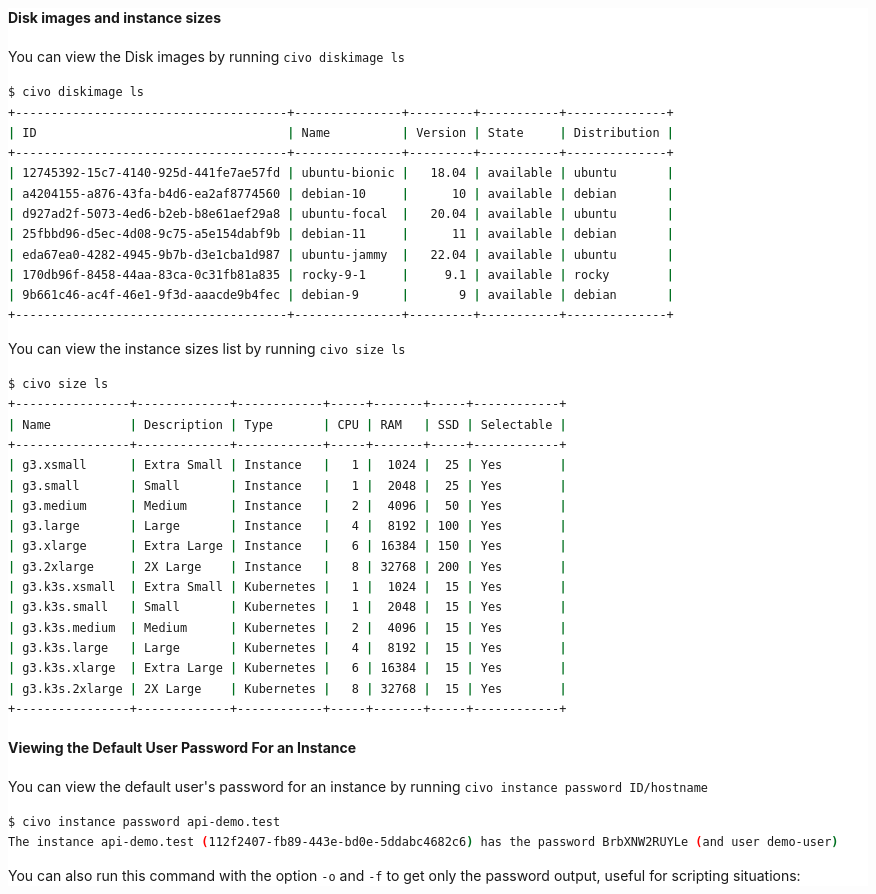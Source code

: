 #### Disk images and instance sizes

You can view the Disk images by running `civo diskimage ls`

```sh
$ civo diskimage ls
+--------------------------------------+---------------+---------+-----------+--------------+
| ID                                   | Name          | Version | State     | Distribution |
+--------------------------------------+---------------+---------+-----------+--------------+
| 12745392-15c7-4140-925d-441fe7ae57fd | ubuntu-bionic |   18.04 | available | ubuntu       |
| a4204155-a876-43fa-b4d6-ea2af8774560 | debian-10     |      10 | available | debian       |
| d927ad2f-5073-4ed6-b2eb-b8e61aef29a8 | ubuntu-focal  |   20.04 | available | ubuntu       |
| 25fbbd96-d5ec-4d08-9c75-a5e154dabf9b | debian-11     |      11 | available | debian       |
| eda67ea0-4282-4945-9b7b-d3e1cba1d987 | ubuntu-jammy  |   22.04 | available | ubuntu       |
| 170db96f-8458-44aa-83ca-0c31fb81a835 | rocky-9-1     |     9.1 | available | rocky        |
| 9b661c46-ac4f-46e1-9f3d-aaacde9b4fec | debian-9      |       9 | available | debian       |
+--------------------------------------+---------------+---------+-----------+--------------+
```

You can view the instance sizes list by running `civo size ls`

```sh
$ civo size ls 
+----------------+-------------+------------+-----+-------+-----+------------+
| Name           | Description | Type       | CPU | RAM   | SSD | Selectable |
+----------------+-------------+------------+-----+-------+-----+------------+
| g3.xsmall      | Extra Small | Instance   |   1 |  1024 |  25 | Yes        |
| g3.small       | Small       | Instance   |   1 |  2048 |  25 | Yes        |
| g3.medium      | Medium      | Instance   |   2 |  4096 |  50 | Yes        |
| g3.large       | Large       | Instance   |   4 |  8192 | 100 | Yes        |
| g3.xlarge      | Extra Large | Instance   |   6 | 16384 | 150 | Yes        |
| g3.2xlarge     | 2X Large    | Instance   |   8 | 32768 | 200 | Yes        |
| g3.k3s.xsmall  | Extra Small | Kubernetes |   1 |  1024 |  15 | Yes        |
| g3.k3s.small   | Small       | Kubernetes |   1 |  2048 |  15 | Yes        |
| g3.k3s.medium  | Medium      | Kubernetes |   2 |  4096 |  15 | Yes        |
| g3.k3s.large   | Large       | Kubernetes |   4 |  8192 |  15 | Yes        |
| g3.k3s.xlarge  | Extra Large | Kubernetes |   6 | 16384 |  15 | Yes        |
| g3.k3s.2xlarge | 2X Large    | Kubernetes |   8 | 32768 |  15 | Yes        |
+----------------+-------------+------------+-----+-------+-----+------------+

````
#### Viewing the Default User Password For an Instance

You can view the default user's password for an instance by running `civo instance password ID/hostname`

```sh
$ civo instance password api-demo.test
The instance api-demo.test (112f2407-fb89-443e-bd0e-5ddabc4682c6) has the password BrbXNW2RUYLe (and user demo-user)
```

You can also run this command with the option `-o` and `-f` to get only the password output, useful for scripting situations:
